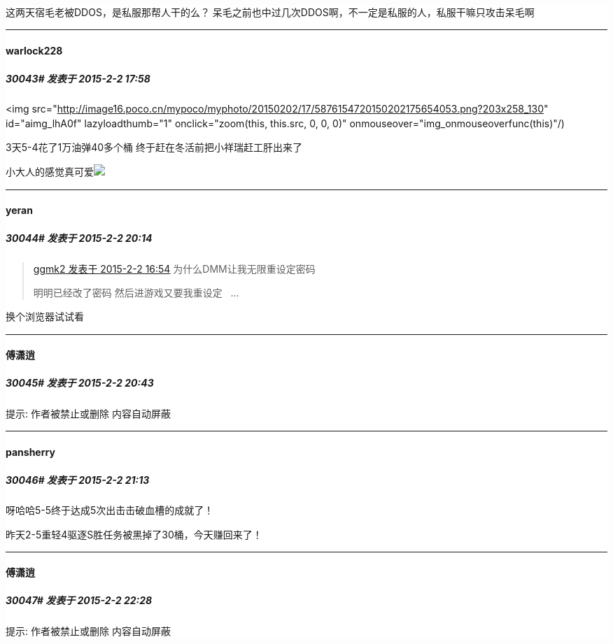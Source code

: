 这两天宿毛老被DDOS，是私服那帮人干的么？</blockquote>
呆毛之前也中过几次DDOS啊，不一定是私服的人，私服干嘛只攻击呆毛啊


*****

####  warlock228  
##### 30043#       发表于 2015-2-2 17:58


<img src="http://image16.poco.cn/mypoco/myphoto/20150202/17/5876154720150202175654053.png?203x258_130" id="aimg_lhA0f" lazyloadthumb="1" onclick="zoom(this, this.src, 0, 0, 0)" onmouseover="img_onmouseoverfunc(this)"/)

3天5-4花了1万油弹40多个桶 终于赶在冬活前把小祥瑞赶工肝出来了

小大人的感觉真可爱<img src="https://static.saraba1st.com/image/smiley/face/13.gif" referrerpolicy="no-referrer">


*****

####  yeran  
##### 30044#       发表于 2015-2-2 20:14


<blockquote><a href="httphttps://bbs.saraba1st.com/2b/forum.php?mod=redirect&amp;amp;goto=findpost&amp;amp;pid=27960716&amp;amp;ptid=930880" target="_blank">ggmk2 发表于 2015-2-2 16:54</a>
为什么DMM让我无限重设定密码

明明已经改了密码 然后进游戏又要我重设定   ...</blockquote>
换个浏览器试试看


*****

####  傅潇逍  
##### 30045#       发表于 2015-2-2 20:43

提示: 作者被禁止或删除 内容自动屏蔽


*****

####  pansherry  
##### 30046#       发表于 2015-2-2 21:13


呀哈哈5-5终于达成5次出击击破血槽的成就了！

昨天2-5重轻4驱逐S胜任务被黑掉了30桶，今天赚回来了！


*****

####  傅潇逍  
##### 30047#       发表于 2015-2-2 22:28

提示: 作者被禁止或删除 内容自动屏蔽

